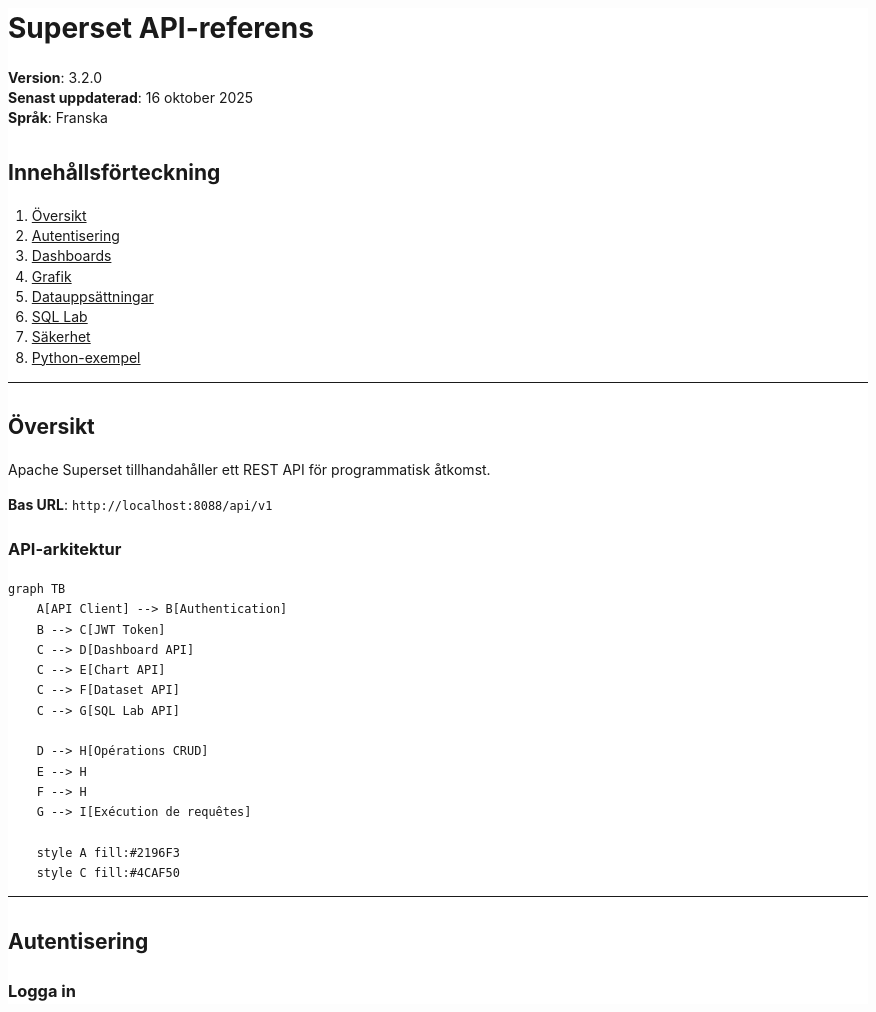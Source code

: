 # Superset API-referens

**Version**: 3.2.0  
**Senast uppdaterad**: 16 oktober 2025  
**Språk**: Franska

## Innehållsförteckning

1. [Översikt](#översikt)
2. [Autentisering](#autentisering)
3. [Dashboards](#dashboards)
4. [Grafik](#grafik)
5. [Datauppsättningar](#dataset)
6. [SQL Lab](#sql-lab)
7. [Säkerhet](#säkerhet)
8. [Python-exempel](#python-exempel)

---

## Översikt

Apache Superset tillhandahåller ett REST API för programmatisk åtkomst.

**Bas URL**: `http://localhost:8088/api/v1`

### API-arkitektur

```mermaid
graph TB
    A[API Client] --> B[Authentication]
    B --> C[JWT Token]
    C --> D[Dashboard API]
    C --> E[Chart API]
    C --> F[Dataset API]
    C --> G[SQL Lab API]
    
    D --> H[Opérations CRUD]
    E --> H
    F --> H
    G --> I[Exécution de requêtes]
    
    style A fill:#2196F3
    style C fill:#4CAF50
```

---

## Autentisering

### Logga in
